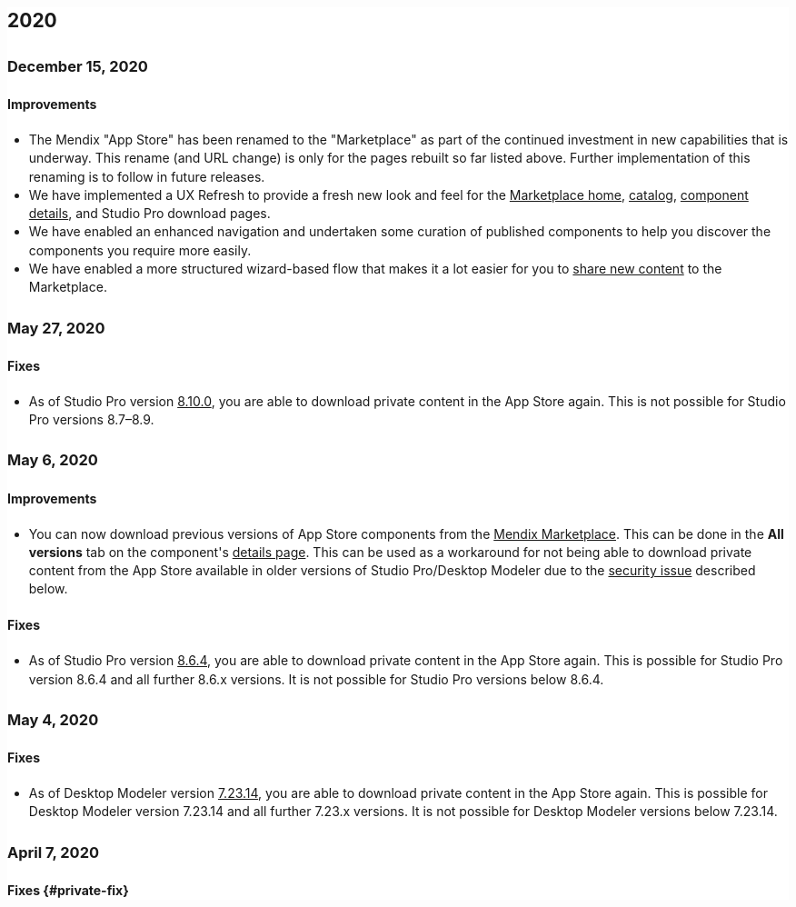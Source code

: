 ## 2020

### December 15, 2020

#### Improvements

* The Mendix "App Store" has been renamed to the "Marketplace" as part of the continued investment in new capabilities that is underway. This rename (and URL change) is only for the pages rebuilt so far listed above. Further implementation of this renaming is to follow in future releases.
* We have implemented a UX Refresh to provide a fresh new look and feel for the [Marketplace home](/appstore/general/app-store-overview/#home), [catalog](/appstore/general/app-store-overview/), [component details](/appstore/general/app-store-overview/#details), and Studio Pro download pages.
* We have enabled an enhanced navigation and undertaken some curation of published components to help you discover the components you require more easily.
* We have enabled a more structured wizard-based flow that makes it a lot easier for you to [share new content](/appstore/general/share-app-store-content/) to the Marketplace.

### May 27, 2020

#### Fixes

* As of Studio Pro version [8.10.0](/releasenotes/studio-pro/8.10/#1400), you are able to download private content in the App Store again. This is not possible for Studio Pro versions 8.7–8.9.

### May 6, 2020

#### Improvements

* You can now download previous versions of App Store components from the [Mendix Marketplace](https://marketplace.mendix.com/). This can be done in the **All versions** tab on the component's [details page](/appstore/general/app-store-overview/#details). This can be used as a workaround for not being able to download private content from the App Store available in older versions of Studio Pro/Desktop Modeler due to the [security issue](#private-fix) described below.

#### Fixes

* As of Studio Pro version [8.6.4](/releasenotes/studio-pro/8.6/#private-content), you are able to download private content in the App Store again. This is possible for Studio Pro version 8.6.4 and all further 8.6.x versions. It is not possible for Studio Pro versions below 8.6.4.

### May 4, 2020

#### Fixes

* As of Desktop Modeler version [7.23.14](/releasenotes/studio-pro/7.23/#private), you are able to download private content in the App Store again. This is possible for Desktop Modeler version 7.23.14 and all further 7.23.x versions. It is not possible for Desktop Modeler versions below 7.23.14.

### April 7, 2020

#### Fixes {#private-fix}
